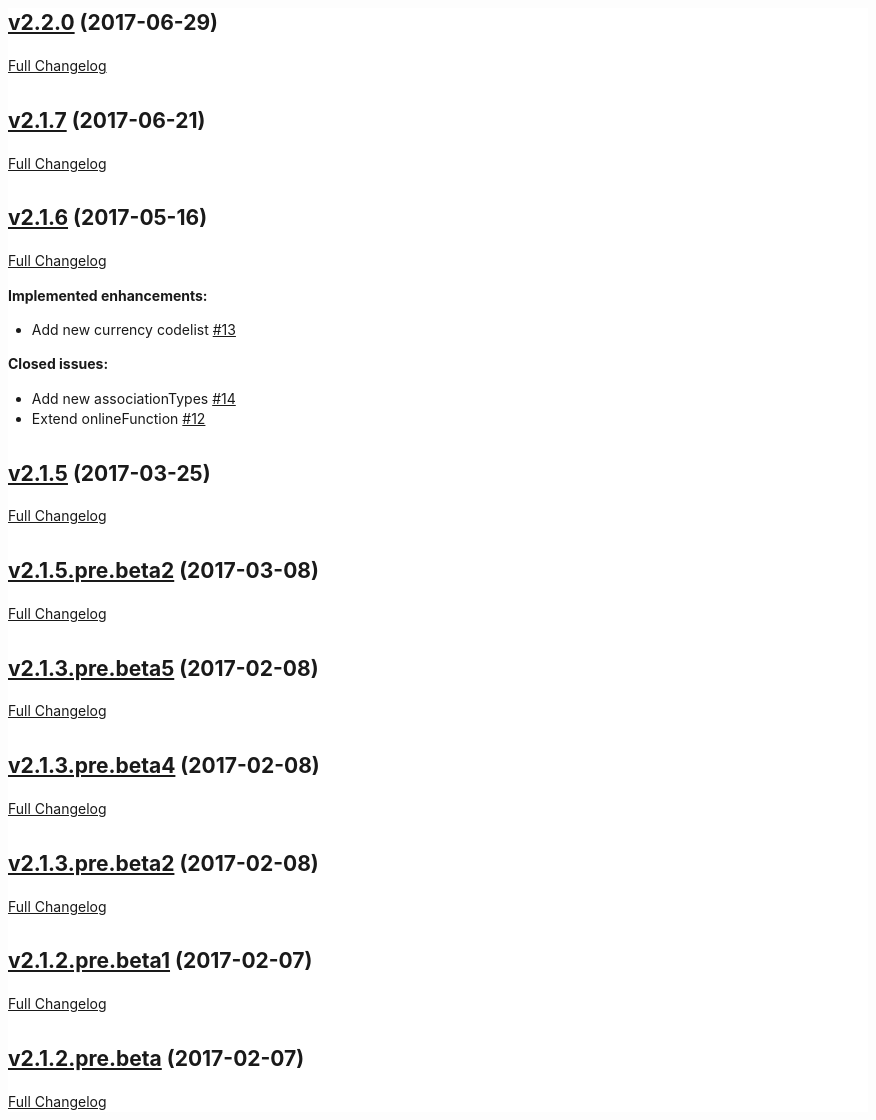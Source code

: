 ## [v2.2.0](https://github.com/adiwg/mdCodes/tree/v2.2.0) (2017-06-29)
[Full Changelog](https://github.com/adiwg/mdCodes/compare/v2.1.7...v2.2.0)

## [v2.1.7](https://github.com/adiwg/mdCodes/tree/v2.1.7) (2017-06-21)
[Full Changelog](https://github.com/adiwg/mdCodes/compare/v2.1.6...v2.1.7)

## [v2.1.6](https://github.com/adiwg/mdCodes/tree/v2.1.6) (2017-05-16)
[Full Changelog](https://github.com/adiwg/mdCodes/compare/v2.1.5...v2.1.6)

**Implemented enhancements:**

- Add new currency codelist [\#13](https://github.com/adiwg/mdCodes/issues/13)

**Closed issues:**

- Add new associationTypes [\#14](https://github.com/adiwg/mdCodes/issues/14)
- Extend onlineFunction [\#12](https://github.com/adiwg/mdCodes/issues/12)

## [v2.1.5](https://github.com/adiwg/mdCodes/tree/v2.1.5) (2017-03-25)
[Full Changelog](https://github.com/adiwg/mdCodes/compare/v2.1.5.pre.beta2...v2.1.5)

## [v2.1.5.pre.beta2](https://github.com/adiwg/mdCodes/tree/v2.1.5.pre.beta2) (2017-03-08)
[Full Changelog](https://github.com/adiwg/mdCodes/compare/v2.1.3.pre.beta5...v2.1.5.pre.beta2)

## [v2.1.3.pre.beta5](https://github.com/adiwg/mdCodes/tree/v2.1.3.pre.beta5) (2017-02-08)
[Full Changelog](https://github.com/adiwg/mdCodes/compare/v2.1.3.pre.beta4...v2.1.3.pre.beta5)

## [v2.1.3.pre.beta4](https://github.com/adiwg/mdCodes/tree/v2.1.3.pre.beta4) (2017-02-08)
[Full Changelog](https://github.com/adiwg/mdCodes/compare/v2.1.3.pre.beta2...v2.1.3.pre.beta4)

## [v2.1.3.pre.beta2](https://github.com/adiwg/mdCodes/tree/v2.1.3.pre.beta2) (2017-02-08)
[Full Changelog](https://github.com/adiwg/mdCodes/compare/v2.1.2.pre.beta1...v2.1.3.pre.beta2)

## [v2.1.2.pre.beta1](https://github.com/adiwg/mdCodes/tree/v2.1.2.pre.beta1) (2017-02-07)
[Full Changelog](https://github.com/adiwg/mdCodes/compare/v2.1.2.pre.beta...v2.1.2.pre.beta1)

## [v2.1.2.pre.beta](https://github.com/adiwg/mdCodes/tree/v2.1.2.pre.beta) (2017-02-07)
[Full Changelog](https://github.com/adiwg/mdCodes/compare/v2.0.0...v2.1.2.pre.beta)
